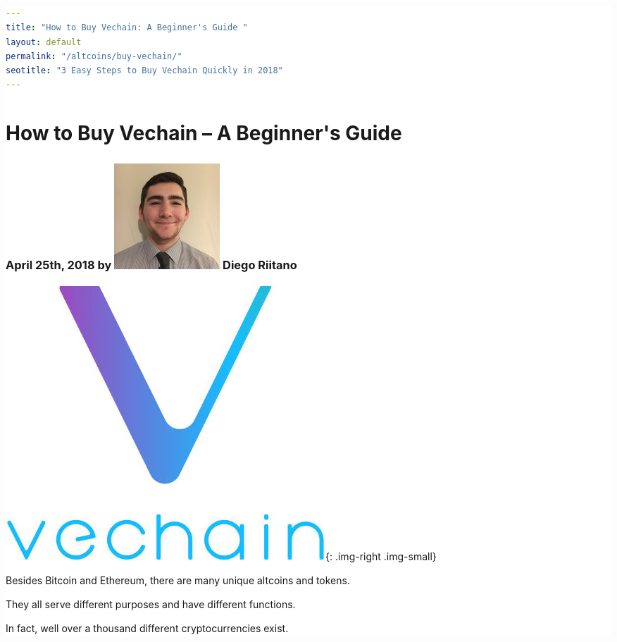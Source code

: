 ```yaml
---
title: "How to Buy Vechain: A Beginner's Guide "
layout: default
permalink: "/altcoins/buy-vechain/"
seotitle: "3 Easy Steps to Buy Vechain Quickly in 2018"
---
```


# How to Buy Vechain – A Beginner's Guide

<h3 class="page-subtitle">
    April 25th, 2018 by 
    <img src="/img/profile/diego.jpg" class="circle" alt="Headshot"> Diego Riitano
</h3>

![Vechain logo](/img/altcoins/vechain/vechain-logo.png){: .img-right .img-small}

Besides Bitcoin and Ethereum, there are many unique altcoins and tokens.

They all serve different purposes and have different functions.

In fact, well over a thousand different cryptocurrencies exist.

